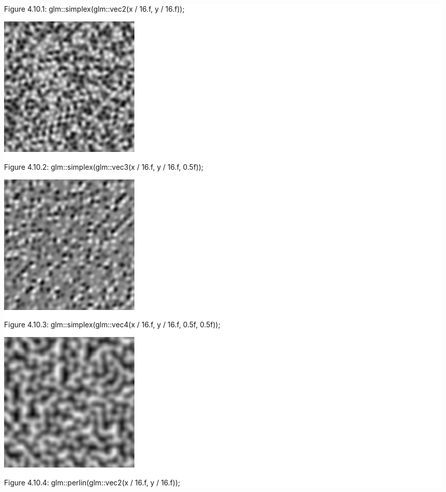 Figure 4.10.1: glm::simplex(glm::vec2(x / 16.f, y / 16.f));

![](./doc/manual/noise-simplex2.jpg)

Figure 4.10.2: glm::simplex(glm::vec3(x / 16.f, y / 16.f, 0.5f));

![](./doc/manual/noise-simplex3.jpg)

Figure 4.10.3: glm::simplex(glm::vec4(x / 16.f, y / 16.f, 0.5f, 0.5f));

![](./doc/manual/noise-perlin1.jpg)

Figure 4.10.4: glm::perlin(glm::vec2(x / 16.f, y / 16.f));
